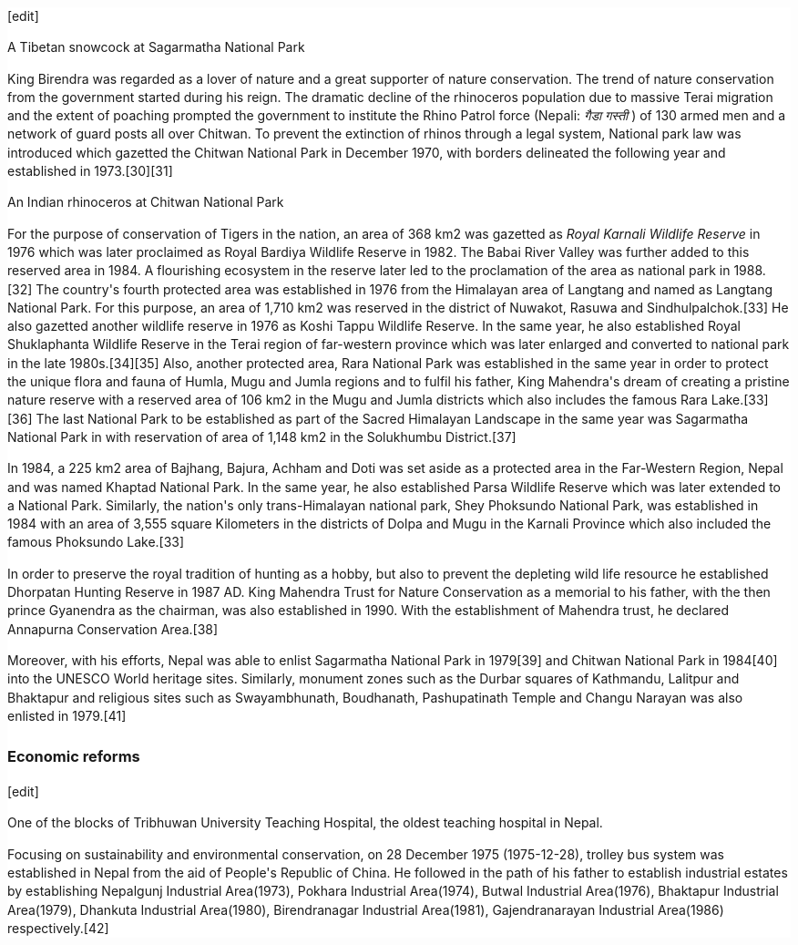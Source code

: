 [edit]

A Tibetan snowcock at Sagarmatha National Park

King Birendra was regarded as a lover of nature and a great supporter of nature conservation. The trend of nature conservation from the government started during his reign. The dramatic decline of the rhinoceros population due to massive Terai migration and the extent of poaching prompted the government to institute the Rhino Patrol force (Nepali: _गैडा गस्ती_ ) of 130 armed men and a network of guard posts all over Chitwan. To prevent the extinction of rhinos through a legal system, National park law was introduced which gazetted the Chitwan National Park in December 1970, with borders delineated the following year and established in 1973.[30][31]

An Indian rhinoceros at Chitwan National Park

For the purpose of conservation of Tigers in the nation, an area of 368 km2 was gazetted as _Royal Karnali Wildlife Reserve_ in 1976 which was later proclaimed as Royal Bardiya Wildlife Reserve in 1982. The Babai River Valley was further added to this reserved area in 1984. A flourishing ecosystem in the reserve later led to the proclamation of the area as national park in 1988.[32] The country's fourth protected area was established in 1976 from the Himalayan area of Langtang and named as Langtang National Park. For this purpose, an area of 1,710 km2 was reserved in the district of Nuwakot, Rasuwa and Sindhulpalchok.[33] He also gazetted another wildlife reserve in 1976 as Koshi Tappu Wildlife Reserve. In the same year, he also established Royal Shuklaphanta Wildlife Reserve in the Terai region of far-western province which was later enlarged and converted to national park in the late 1980s.[34][35] Also, another protected area, Rara National Park was established in the same year in order to protect the unique flora and fauna of Humla, Mugu and Jumla regions and to fulfil his father, King Mahendra's dream of creating a pristine nature reserve with a reserved area of 106 km2 in the Mugu and Jumla districts which also includes the famous Rara Lake.[33][36] The last National Park to be established as part of the Sacred Himalayan Landscape in the same year was Sagarmatha National Park in with reservation of area of 1,148 km2 in the Solukhumbu District.[37]

In 1984, a 225 km2 area of Bajhang, Bajura, Achham and Doti was set aside as a protected area in the Far-Western Region, Nepal and was named Khaptad National Park. In the same year, he also established Parsa Wildlife Reserve which was later extended to a National Park. Similarly, the nation's only trans-Himalayan national park, Shey Phoksundo National Park, was established in 1984 with an area of 3,555 square Kilometers in the districts of Dolpa and Mugu in the Karnali Province which also included the famous Phoksundo Lake.[33]

In order to preserve the royal tradition of hunting as a hobby, but also to prevent the depleting wild life resource he established Dhorpatan Hunting Reserve in 1987 AD. King Mahendra Trust for Nature Conservation as a memorial to his father, with the then prince Gyanendra as the chairman, was also established in 1990. With the establishment of Mahendra trust, he declared Annapurna Conservation Area.[38]

Moreover, with his efforts, Nepal was able to enlist Sagarmatha National Park in 1979[39] and Chitwan National Park in 1984[40] into the UNESCO World heritage sites. Similarly, monument zones such as the Durbar squares of Kathmandu, Lalitpur and Bhaktapur and religious sites such as Swayambhunath, Boudhanath, Pashupatinath Temple and Changu Narayan was also enlisted in 1979.[41]

### Economic reforms

[edit]

One of the blocks of Tribhuwan University Teaching Hospital, the oldest teaching hospital in Nepal.

Focusing on sustainability and environmental conservation, on 28 December 1975 (1975-12-28), trolley bus system was established in Nepal from the aid of People's Republic of China. He followed in the path of his father to establish industrial estates by establishing Nepalgunj Industrial Area(1973), Pokhara Industrial Area(1974), Butwal Industrial Area(1976), Bhaktapur Industrial Area(1979), Dhankuta Industrial Area(1980), Birendranagar Industrial Area(1981), Gajendranarayan Industrial Area(1986) respectively.[42]
